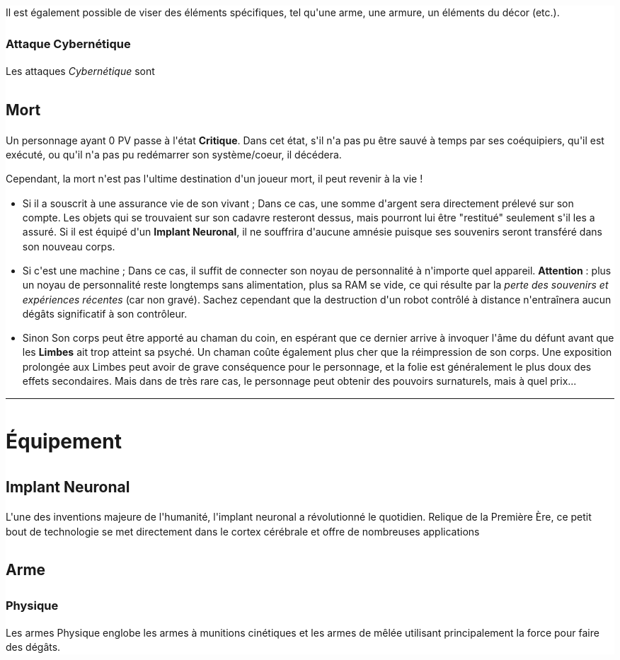 Il est également possible de viser des éléments spécifiques, tel qu'une arme, une armure, un éléments du décor (etc.).

### Attaque Cybernétique

Les attaques _Cybernétique_ sont

## Mort

Un personnage ayant 0 PV passe à l'état **Critique**.
Dans cet état, s'il n'a pas pu être sauvé à temps par ses coéquipiers, qu'il est exécuté, ou qu'il n'a pas pu redémarrer son système/coeur, il décédera.

Cependant, la mort n'est pas l'ultime destination d'un joueur mort, il peut revenir à la vie !

- Si il a souscrit à une assurance vie de son vivant ;
    Dans ce cas, une somme d'argent sera directement prélevé sur son compte. Les objets qui se trouvaient sur son cadavre resteront dessus, mais pourront lui être "restitué" seulement s'il les a assuré.
    Si il est équipé d'un **Implant Neuronal**, il ne souffrira d'aucune amnésie puisque ses souvenirs seront transféré dans son nouveau corps.

- Si c'est une machine ;
    Dans ce cas, il suffit de connecter son noyau de personnalité à n'importe quel appareil.
    **Attention** : plus un noyau de personnalité reste longtemps sans alimentation, plus sa RAM se vide, ce qui résulte par la _perte des souvenirs et expériences récentes_ (car non gravé).
    Sachez cependant que la destruction d'un robot contrôlé à distance n'entraînera aucun dégâts significatif à son contrôleur.

- Sinon
    Son corps peut être apporté au chaman du coin, en espérant que ce dernier arrive à invoquer l'âme du défunt avant que les **Limbes** ait trop atteint sa psyché. Un chaman coûte également plus cher que la réimpression de son corps.
    Une exposition prolongée aux Limbes peut avoir de grave conséquence pour le personnage, et la folie est généralement le plus doux des effets secondaires. Mais dans de très rare cas, le personnage peut obtenir des pouvoirs surnaturels, mais à quel prix...

---

# Équipement

## Implant Neuronal

L'une des inventions majeure de l'humanité, l'implant neuronal a révolutionné le quotidien. Relique de la Première Ère, ce petit bout de technologie se met directement dans le cortex cérébrale et offre de nombreuses applications

## Arme

### Physique

Les armes Physique englobe les armes à munitions cinétiques et les armes de mêlée utilisant principalement la force pour faire des dégâts.
